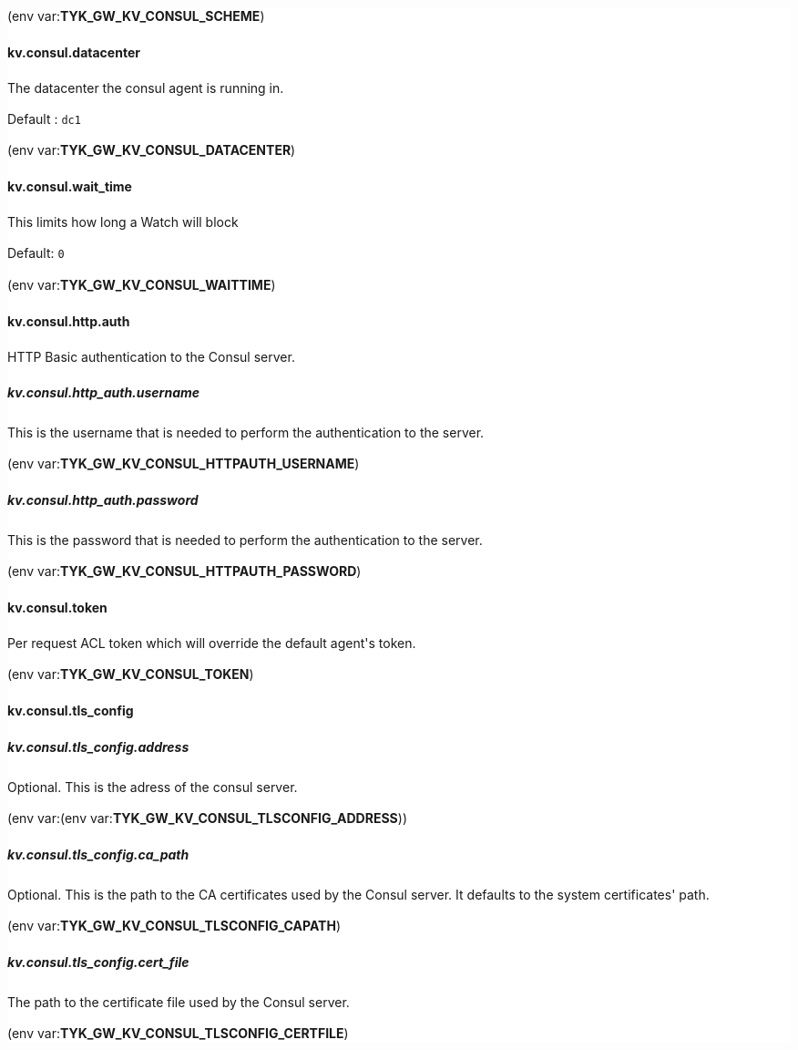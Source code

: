 (env var:**TYK_GW_KV_CONSUL_SCHEME**)

#### kv.consul.datacenter

The datacenter the consul agent is running in.

Default : `dc1`

(env var:**TYK_GW_KV_CONSUL_DATACENTER**)
#### kv.consul.wait_time

This limits how long a Watch will block

Default: `0`

(env var:**TYK_GW_KV_CONSUL_WAITTIME**)

#### kv.consul.http.auth

HTTP Basic authentication to the Consul server.

##### kv.consul.http_auth.username

This is the username that is needed to perform the authentication to the server.

(env var:**TYK_GW_KV_CONSUL_HTTPAUTH_USERNAME**)

##### kv.consul.http_auth.password

This is the password that is needed to perform the authentication to the server.

(env var:**TYK_GW_KV_CONSUL_HTTPAUTH_PASSWORD**)

#### kv.consul.token

Per request ACL token which will override the default agent's token.

(env var:**TYK_GW_KV_CONSUL_TOKEN**)

#### kv.consul.tls_config


##### kv.consul.tls_config.address

Optional. This is the adress of the consul server.

(env var:(env var:**TYK_GW_KV_CONSUL_TLSCONFIG_ADDRESS**))

##### kv.consul.tls_config.ca_path

Optional. This is the path to the CA certificates used by the Consul server. It
defaults to the system certificates' path.

(env var:**TYK_GW_KV_CONSUL_TLSCONFIG_CAPATH**)

##### kv.consul.tls_config.cert_file

The path to the certificate file used by the Consul server.

(env var:**TYK_GW_KV_CONSUL_TLSCONFIG_CERTFILE**)
